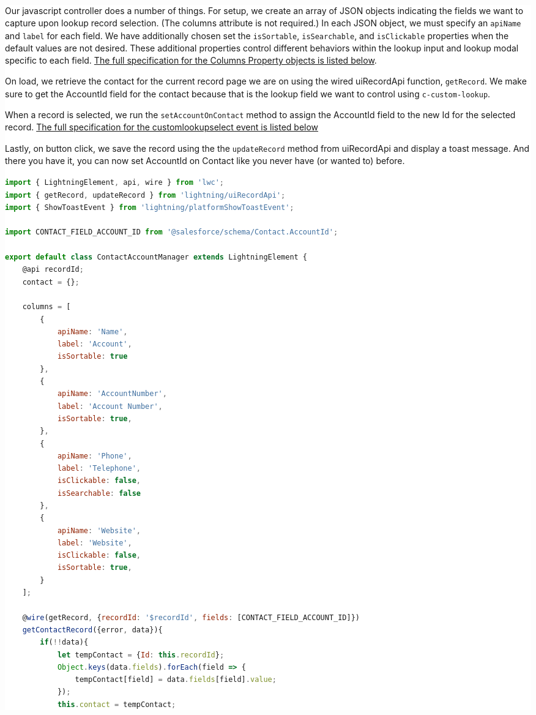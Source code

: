 Our javascript controller does a number of things.  For setup, we create an array of JSON objects indicating the fields we want to capture upon lookup record selection. (The columns attribute is not required.)  In each JSON object, we must specify an `apiName` and `label` for each field. We have additionally chosen set the `isSortable`, `isSearchable`, and `isClickable` properties when the default values are not desired.  These additional properties control different behaviors within the lookup input and lookup modal specific to each field.  [The full specification for the Columns Property objects is listed below](#columns-properties).  

On load, we retrieve the contact for the current record page we are on using the wired uiRecordApi function, `getRecord`.  We make sure to get the AccountId field for the contact because that is the lookup field we want to control using `c-custom-lookup`.

When a record is selected, we run the `setAccountOnContact` method to assign the AccountId field to the new Id for the selected record. [The full specification for the customlookupselect event is listed below](#events)

Lastly, on button click, we save the record using the the `updateRecord` method from uiRecordApi and display a toast message.  And there you have it, you can now set AccountId on Contact like you never have (or wanted to) before.


```js
import { LightningElement, api, wire } from 'lwc';
import { getRecord, updateRecord } from 'lightning/uiRecordApi';
import { ShowToastEvent } from 'lightning/platformShowToastEvent';

import CONTACT_FIELD_ACCOUNT_ID from '@salesforce/schema/Contact.AccountId';

export default class ContactAccountManager extends LightningElement {
    @api recordId;
    contact = {};
    
    columns = [
        {
            apiName: 'Name',
            label: 'Account',
            isSortable: true
        },
        {
            apiName: 'AccountNumber',
            label: 'Account Number',
            isSortable: true,
        },
        {
            apiName: 'Phone',
            label: 'Telephone',
            isClickable: false,
            isSearchable: false
        },
        {
            apiName: 'Website',
            label: 'Website',
            isClickable: false,
            isSortable: true,
        }
    ];

    @wire(getRecord, {recordId: '$recordId', fields: [CONTACT_FIELD_ACCOUNT_ID]})
    getContactRecord({error, data}){
        if(!!data){
            let tempContact = {Id: this.recordId};
            Object.keys(data.fields).forEach(field => {
                tempContact[field] = data.fields[field].value;
            });
            this.contact = tempContact;

```